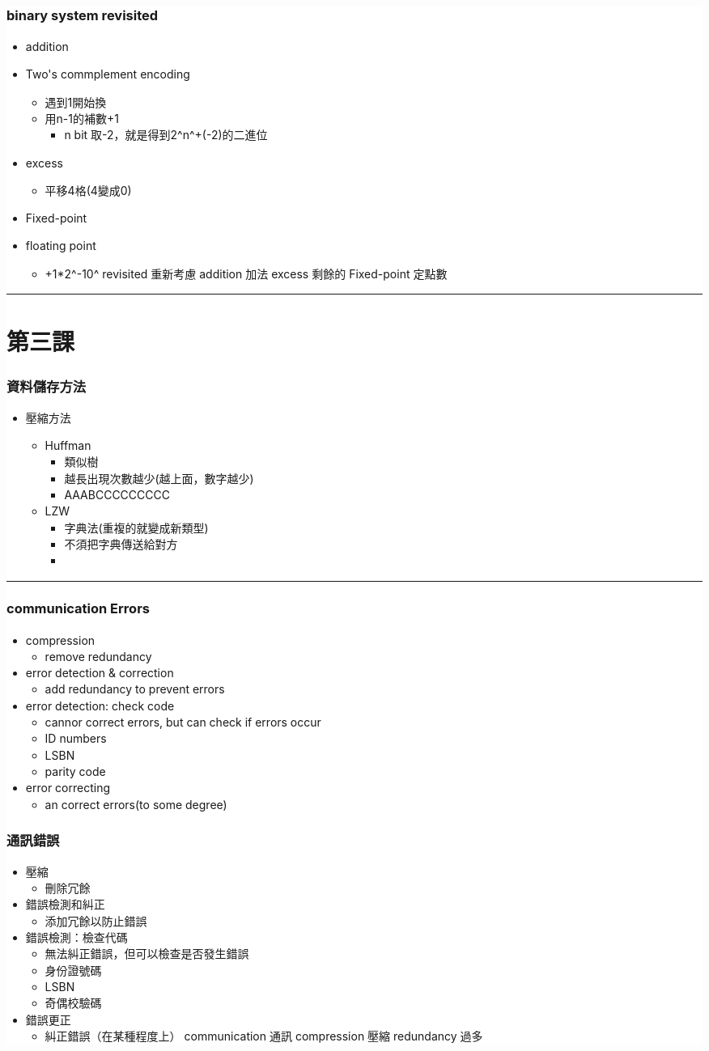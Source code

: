 
### binary system revisited
- addition

- Two's commplement encoding
    - 遇到1開始換
    - 用n-1的補數+1
        - n bit 取-2，就是得到2^n^+(-2)的二進位 
- excess
    - 平移4格(4變成0)
- Fixed-point
- floating point
    - +1*2^-10^
revisited 重新考慮
addition 加法
excess 剩餘的
Fixed-point 定點數

---

# 第三課
### 資料儲存方法
- 壓縮方法

    - Huffman
        - 類似樹
        - 越長出現次數越少(越上面，數字越少)
        - AAABCCCCCCCCC
    - LZW
        - 字典法(重複的就變成新類型)
        - 不須把字典傳送給對方
        - 
---

### communication Errors
- compression
    - remove redundancy
- error detection & correction
    - add redundancy to prevent errors
- error detection: check code
    - cannor correct errors, but can check if errors occur
    - ID numbers
    - LSBN
    - parity code
- error correcting
    - an correct errors(to some degree)
### 通訊錯誤
- 壓縮
     - 刪除冗餘
- 錯誤檢測和糾正
     - 添加冗餘以防止錯誤
- 錯誤檢測：檢查代碼
     - 無法糾正錯誤，但可以檢查是否發生錯誤
     - 身份證號碼
     - LSBN
     - 奇偶校驗碼
- 錯誤更正
     - 糾正錯誤（在某種程度上）
communication 通訊
compression 壓縮
redundancy 過多